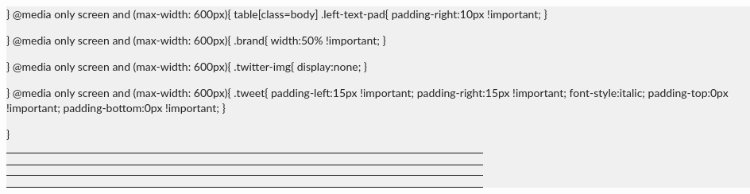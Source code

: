 } @media only screen and (max-width: 600px){
table[class=body] .left-text-pad{
padding-right:10px !important;
}

} @media only screen and (max-width: 600px){
.brand{
width:50% !important;
}

} @media only screen and (max-width: 600px){
.twitter-img{
display:none;
}

} @media only screen and (max-width: 600px){
.tweet{
padding-left:15px !important;
padding-right:15px !important;
font-style:italic;
padding-top:0px !important;
padding-bottom:0px !important;
}

}</style>
<body style="min-width: 100%;-webkit-text-size-adjust: 100%;-ms-text-size-adjust: 100%;margin: 0;padding: 0;background-color: #f0f0f0;color: #222222;font-family: &quot;Lato&quot;, &quot;Helvetica&quot;, &quot;Arial&quot;, sans-serif;font-weight: normal;text-align: left;line-height: 19px;font-size: 14px;width: 100% !important;"><div itemscope itemtype="http://schema.org/EmailMessage"><div itemprop="publisher" itemscope itemtype="http://schema.org/Organization"><meta itemprop="name" content="Charged"><link itemprop="url" content="http://char.gd"></div><div itemprop="about" itemscope itemtype="http://schema.org/Offer"><link itemprop="image" href="https://gallery.mailchimp.com/7ba9643cb80dac69c6818848c/images/43f46cb6-3beb-45a4-9262-5b96110ee254.jpg"></div></div>
<table class="body" style="border-spacing: 0;border-collapse: collapse;padding: 0;vertical-align: top;text-align: left;height: 100%;width: 100%;background-color: #f0f0f0;color: #222222;font-family: &quot;Lato&quot;, &quot;Helvetica&quot;, &quot;Arial&quot;, sans-serif;font-weight: normal;margin: 0;line-height: 19px;font-size: 14px;">
<tr style="padding: 0;vertical-align: top;text-align: left;">
<td class="center" align="center" valign="top" style="word-break: break-word;-webkit-hyphens: auto;-moz-hyphens: auto;hyphens: auto;padding: 0;vertical-align: top;text-align: center;color: #222222;font-family: &quot;Lato&quot;, &quot;Helvetica&quot;, &quot;Arial&quot;, sans-serif;font-weight: normal;margin: 0;line-height: 19px;font-size: 14px;border-collapse: collapse !important;">
<center style="width: 100%;min-width: 600px;">

<table class="row header" style="border-spacing: 0;border-collapse: collapse;padding: 0px;vertical-align: top;text-align: left;width: 100%;position: relative;">
<tr style="padding: 0;vertical-align: top;text-align: left;">
<td class="center" align="center" style="word-break: break-word;-webkit-hyphens: auto;-moz-hyphens: auto;hyphens: auto;padding: 0;vertical-align: top;text-align: center;color: #222222;font-family: &quot;Lato&quot;, &quot;Helvetica&quot;, &quot;Arial&quot;, sans-serif;font-weight: normal;margin: 0;line-height: 19px;font-size: 14px;border-collapse: collapse !important;">
<center style="width: 100%;min-width: 600px;">

<table class="container" style="border-spacing: 0;border-collapse: collapse;padding: 0;vertical-align: top;text-align: inherit;width: 600px;margin: 0 auto;">
<tr style="padding: 0;vertical-align: top;text-align: left;">
<td class="wrapper last" style="word-break: break-word;-webkit-hyphens: auto;-moz-hyphens: auto;hyphens: auto;padding: 10px 20px 0px 0px;vertical-align: top;text-align: left;color: #222222;font-family: &quot;Lato&quot;, &quot;Helvetica&quot;, &quot;Arial&quot;, sans-serif;font-weight: normal;margin: 0;line-height: 19px;font-size: 14px;position: relative;padding-right: 0px;border-collapse: collapse !important;">

